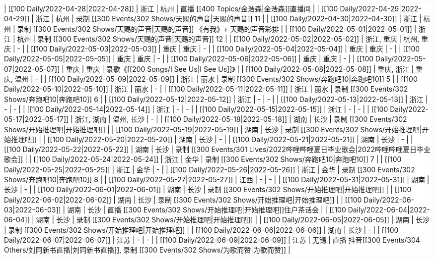 | [[100 Daily/2022-04-28\|2022-04-28]] | 浙江         | 杭州         | 直播 [[400 Topics/金浩森\|金浩森]]直播间                         |
| [[100 Daily/2022-04-29\|2022-04-29]] | 浙江         | 杭州         | 录制 [[300 Events/302 Shows/天赐的声音\|天赐的声音]] 11                       |
| [[100 Daily/2022-04-30\|2022-04-30]] | 浙江         | 杭州         | 录制 [[300 Events/302 Shows/天赐的声音\|天赐的声音]] 《有我》+ 天赐的声音彩排            |
| [[100 Daily/2022-05-01\|2022-05-01]] | 浙江         | 杭州         | 录制 [[300 Events/302 Shows/天赐的声音\|天赐的声音]] 12                       |
| [[100 Daily/2022-05-02\|2022-05-02]] | 浙江, 重庆     | 杭州, 重庆     | \-                                    |
| [[100 Daily/2022-05-03\|2022-05-03]] | 重庆         | 重庆         | \-                                    |
| [[100 Daily/2022-05-04\|2022-05-04]] | 重庆         | 重庆         | \-                                    |
| [[100 Daily/2022-05-05\|2022-05-05]] | 重庆         | 重庆         | \-                                    |
| [[100 Daily/2022-05-06\|2022-05-06]] | 重庆         | 重庆         | \-                                    |
| [[100 Daily/2022-05-07\|2022-05-07]] | 重庆         | 重庆         | 录歌《[[200 Songs/I See Us\|I See Us]]》                      |
| [[100 Daily/2022-05-08\|2022-05-08]] | 重庆, 浙江     | 重庆, 温州     | \-                                    |
| [[100 Daily/2022-05-09\|2022-05-09]] | 浙江         | 丽水         | 录制 [[300 Events/302 Shows/奔跑吧10\|奔跑吧10]] 5                        |
| [[100 Daily/2022-05-10\|2022-05-10]] | 浙江         | 丽水         | \-                                    |
| [[100 Daily/2022-05-11\|2022-05-11]] | 浙江         | 丽水         | 录制 [[300 Events/302 Shows/奔跑吧10\|奔跑吧10]] 6                        |
| [[100 Daily/2022-05-12\|2022-05-12]] | 浙江         | \-         | \-                                    |
| [[100 Daily/2022-05-13\|2022-05-13]] | 浙江         | \-         | \-                                    |
| [[100 Daily/2022-05-14\|2022-05-14]] | 浙江         | \-         | \-                                    |
| [[100 Daily/2022-05-15\|2022-05-15]] | 浙江         | \-         | \-                                    |
| [[100 Daily/2022-05-17\|2022-05-17]] | 浙江, 湖南     | 温州, 长沙     | \-                                    |
| [[100 Daily/2022-05-18\|2022-05-18]] | 湖南         | 长沙         | 录制 [[300 Events/302 Shows/开始推理吧\|开始推理吧]]                          |
| [[100 Daily/2022-05-19\|2022-05-19]] | 湖南         | 长沙         | 录制 [[300 Events/302 Shows/开始推理吧\|开始推理吧]]                          |
| [[100 Daily/2022-05-20\|2022-05-20]] | 湖南         | 长沙         | \-                                    |
| [[100 Daily/2022-05-21\|2022-05-21]] | 湖南         | 长沙         | \-                                    |
| [[100 Daily/2022-05-22\|2022-05-22]] | 湖南         | 长沙         | 录制 [[300 Events/301 Lives/2022哔哩哔哩夏日毕业歌会\|2022哔哩哔哩夏日毕业歌会]]                 |
| [[100 Daily/2022-05-24\|2022-05-24]] | 浙江         | 金华         | 录制 [[300 Events/302 Shows/奔跑吧10\|奔跑吧10]] 7                        |
| [[100 Daily/2022-05-25\|2022-05-25]] | 浙江         | 金华         | \-                                    |
| [[100 Daily/2022-05-26\|2022-05-26]] | 浙江         | 金华         | 录制 [[300 Events/302 Shows/奔跑吧10\|奔跑吧10]] 8                        |
| [[100 Daily/2022-05-27\|2022-05-27]] | 江西         | \-         | \-                                    |
| [[100 Daily/2022-05-31\|2022-05-31]] | 湖南         | 长沙         | \-                                    |
| [[100 Daily/2022-06-01\|2022-06-01]] | 湖南         | 长沙         | 录制 [[300 Events/302 Shows/开始推理吧\|开始推理吧]]                          |
| [[100 Daily/2022-06-02\|2022-06-02]] | 湖南         | 长沙         | 录制 [[300 Events/302 Shows/开始推理吧\|开始推理吧]]                          |
| [[100 Daily/2022-06-03\|2022-06-03]] | 湖南         | 长沙         | 直播 [[300 Events/302 Shows/开始推理吧\|开始推理吧]]住户茶话会                     |
| [[100 Daily/2022-06-04\|2022-06-04]] | 湖南         | 长沙         | 录制 [[300 Events/302 Shows/开始推理吧\|开始推理吧]]                          |
| [[100 Daily/2022-06-05\|2022-06-05]] | 湖南         | 长沙         | 录制 [[300 Events/302 Shows/开始推理吧\|开始推理吧]]                          |
| [[100 Daily/2022-06-06\|2022-06-06]] | 湖南         | 长沙         | \-                                    |
| [[100 Daily/2022-06-07\|2022-06-07]] | 江苏         | \-         | \-                                    |
| [[100 Daily/2022-06-09\|2022-06-09]] | 江苏         | 无锡         | 直播 抖音[[300 Events/304 Others/刘同新书直播\|刘同新书直播]], 录制 [[300 Events/302 Shows/为歌而赞\|为歌而赞]]          |
